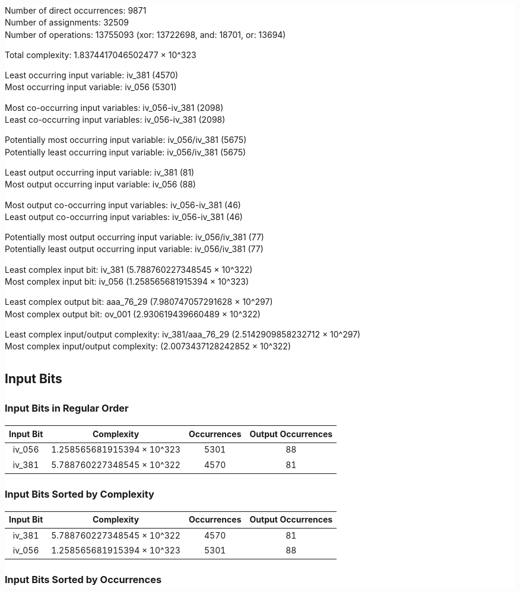 Number of direct occurrences: 9871  
Number of assignments: 32509  
Number of operations: 13755093
(xor: 13722698,
and: 18701,
or: 13694)

Total complexity: 1.8374417046502477 × 10^323

Least occurring input variable: iv_381 (4570)  
Most occurring input variable: iv_056 (5301)

Most co-occurring input variables: iv_056-iv_381 (2098)  
Least co-occurring input variables: iv_056-iv_381 (2098)

Potentially most occurring input variable: iv_056/iv_381 (5675)  
Potentially least occurring input variable: iv_056/iv_381 (5675)

Least output occurring input variable: iv_381 (81)  
Most output occurring input variable: iv_056 (88)

Most output co-occurring input variables: iv_056-iv_381 (46)  
Least output co-occurring input variables: iv_056-iv_381 (46)

Potentially most output occurring input variable: iv_056/iv_381 (77)  
Potentially least output occurring input variable: iv_056/iv_381 (77)

Least complex input bit: iv_381 (5.788760227348545 × 10^322)  
Most complex input bit: iv_056 (1.258565681915394 × 10^323)

Least complex output bit: aaa_76_29 (7.980747057291628 × 10^297)  
Most complex output bit: ov_001 (2.930619439660489 × 10^322)

Least complex input/output complexity: iv_381/aaa_76_29 (2.5142909858232712 × 10^297)  
Most complex input/output complexity:  (2.0073437128242852 × 10^322)

## Input Bits

### Input Bits in Regular Order

| Input Bit | Complexity | Occurrences | Output Occurrences |
|:---------:|:----------:|:-----------:|:------------------:|
| iv_056 | 1.258565681915394 × 10^323 | 5301 | 88 |
| iv_381 | 5.788760227348545 × 10^322 | 4570 | 81 |

### Input Bits Sorted by Complexity

| Input Bit | Complexity | Occurrences | Output Occurrences |
|:---------:|:----------:|:-----------:|:------------------:|
| iv_381 | 5.788760227348545 × 10^322 | 4570 | 81 |
| iv_056 | 1.258565681915394 × 10^323 | 5301 | 88 |

### Input Bits Sorted by Occurrences
